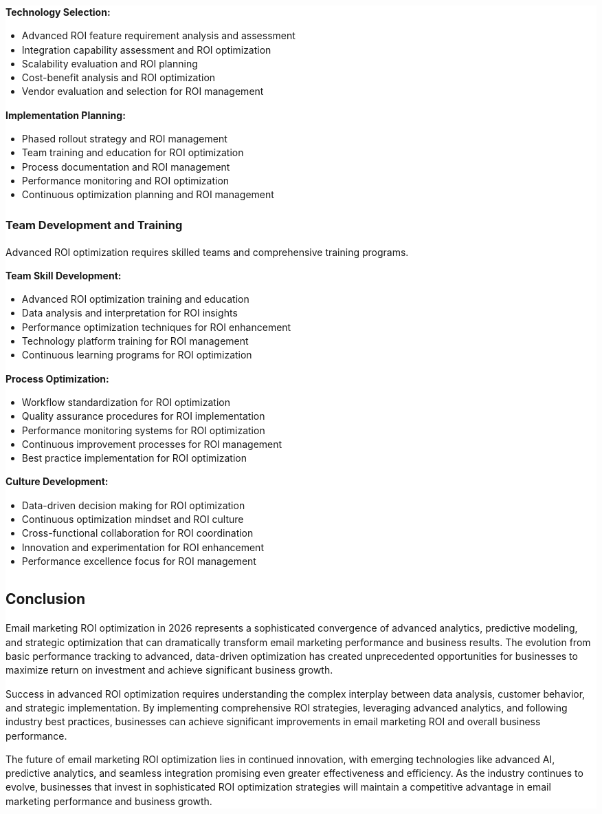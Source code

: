 **Technology Selection:**
- Advanced ROI feature requirement analysis and assessment
- Integration capability assessment and ROI optimization
- Scalability evaluation and ROI planning
- Cost-benefit analysis and ROI optimization
- Vendor evaluation and selection for ROI management

**Implementation Planning:**
- Phased rollout strategy and ROI management
- Team training and education for ROI optimization
- Process documentation and ROI management
- Performance monitoring and ROI optimization
- Continuous optimization planning and ROI management

### Team Development and Training

Advanced ROI optimization requires skilled teams and comprehensive training programs.

**Team Skill Development:**
- Advanced ROI optimization training and education
- Data analysis and interpretation for ROI insights
- Performance optimization techniques for ROI enhancement
- Technology platform training for ROI management
- Continuous learning programs for ROI optimization

**Process Optimization:**
- Workflow standardization for ROI optimization
- Quality assurance procedures for ROI implementation
- Performance monitoring systems for ROI optimization
- Continuous improvement processes for ROI management
- Best practice implementation for ROI optimization

**Culture Development:**
- Data-driven decision making for ROI optimization
- Continuous optimization mindset and ROI culture
- Cross-functional collaboration for ROI coordination
- Innovation and experimentation for ROI enhancement
- Performance excellence focus for ROI management

## Conclusion

Email marketing ROI optimization in 2026 represents a sophisticated convergence of advanced analytics, predictive modeling, and strategic optimization that can dramatically transform email marketing performance and business results. The evolution from basic performance tracking to advanced, data-driven optimization has created unprecedented opportunities for businesses to maximize return on investment and achieve significant business growth.

Success in advanced ROI optimization requires understanding the complex interplay between data analysis, customer behavior, and strategic implementation. By implementing comprehensive ROI strategies, leveraging advanced analytics, and following industry best practices, businesses can achieve significant improvements in email marketing ROI and overall business performance.

The future of email marketing ROI optimization lies in continued innovation, with emerging technologies like advanced AI, predictive analytics, and seamless integration promising even greater effectiveness and efficiency. As the industry continues to evolve, businesses that invest in sophisticated ROI optimization strategies will maintain a competitive advantage in email marketing performance and business growth.
